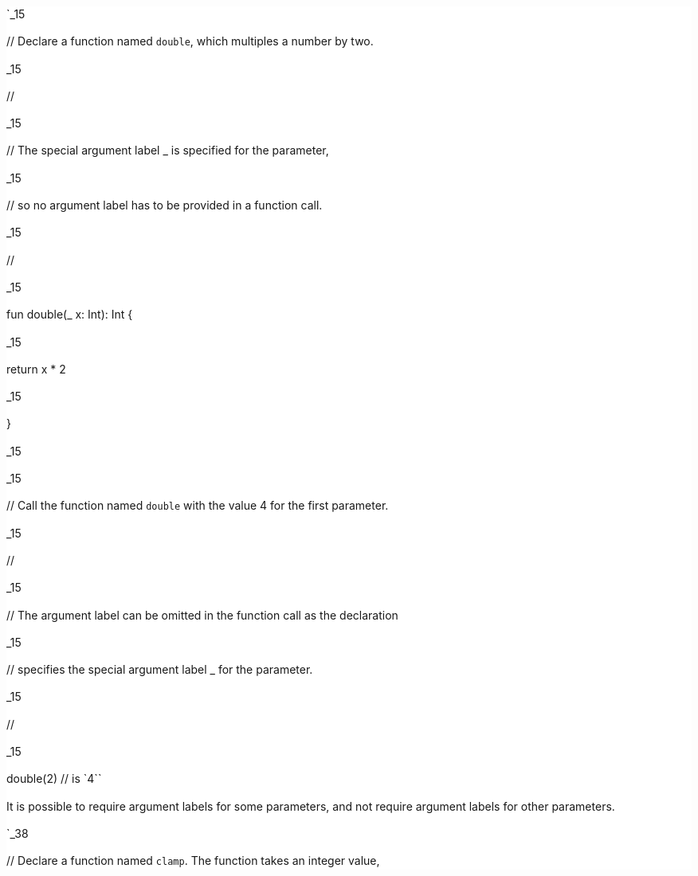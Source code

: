 `_15

// Declare a function named `double`, which multiples a number by two.

_15

//

_15

// The special argument label _ is specified for the parameter,

_15

// so no argument label has to be provided in a function call.

_15

//

_15

fun double(_ x: Int): Int {

_15

return x * 2

_15

}

_15

_15

// Call the function named `double` with the value 4 for the first parameter.

_15

//

_15

// The argument label can be omitted in the function call as the declaration

_15

// specifies the special argument label _ for the parameter.

_15

//

_15

double(2) // is `4``

It is possible to require argument labels for some parameters,
and not require argument labels for other parameters.

`_38

// Declare a function named `clamp`. The function takes an integer value,
